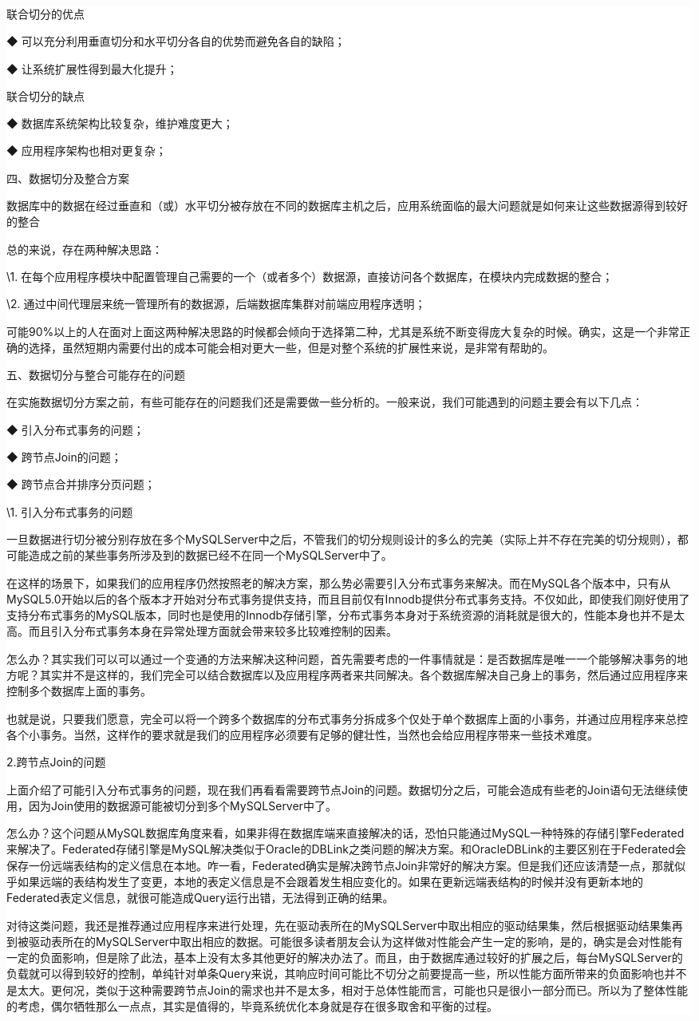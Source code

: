 联合切分的优点

◆ 可以充分利用垂直切分和水平切分各自的优势而避免各自的缺陷；

◆ 让系统扩展性得到最大化提升；

联合切分的缺点

◆ 数据库系统架构比较复杂，维护难度更大；

◆ 应用程序架构也相对更复杂；


四、数据切分及整合方案

数据库中的数据在经过垂直和（或）水平切分被存放在不同的数据库主机之后，应用系统面临的最大问题就是如何来让这些数据源得到较好的整合

总的来说，存在两种解决思路：

\1. 在每个应用程序模块中配置管理自己需要的一个（或者多个）数据源，直接访问各个数据库，在模块内完成数据的整合；

\2. 通过中间代理层来统一管理所有的数据源，后端数据库集群对前端应用程序透明；

可能90%以上的人在面对上面这两种解决思路的时候都会倾向于选择第二种，尤其是系统不断变得庞大复杂的时候。确实，这是一个非常正确的选择，虽然短期内需要付出的成本可能会相对更大一些，但是对整个系统的扩展性来说，是非常有帮助的。

五、数据切分与整合可能存在的问题

在实施数据切分方案之前，有些可能存在的问题我们还是需要做一些分析的。一般来说，我们可能遇到的问题主要会有以下几点：

◆ 引入分布式事务的问题；

◆ 跨节点Join的问题；

◆ 跨节点合并排序分页问题；


\1. 引入分布式事务的问题

一旦数据进行切分被分别存放在多个MySQLServer中之后，不管我们的切分规则设计的多么的完美（实际上并不存在完美的切分规则），都可能造成之前的某些事务所涉及到的数据已经不在同一个MySQLServer中了。

在这样的场景下，如果我们的应用程序仍然按照老的解决方案，那么势必需要引入分布式事务来解决。而在MySQL各个版本中，只有从MySQL5.0开始以后的各个版本才开始对分布式事务提供支持，而且目前仅有Innodb提供分布式事务支持。不仅如此，即使我们刚好使用了支持分布式事务的MySQL版本，同时也是使用的Innodb存储引擎，分布式事务本身对于系统资源的消耗就是很大的，性能本身也并不是太高。而且引入分布式事务本身在异常处理方面就会带来较多比较难控制的因素。

怎么办？其实我们可以可以通过一个变通的方法来解决这种问题，首先需要考虑的一件事情就是：是否数据库是唯一一个能够解决事务的地方呢？其实并不是这样的，我们完全可以结合数据库以及应用程序两者来共同解决。各个数据库解决自己身上的事务，然后通过应用程序来控制多个数据库上面的事务。

也就是说，只要我们愿意，完全可以将一个跨多个数据库的分布式事务分拆成多个仅处于单个数据库上面的小事务，并通过应用程序来总控各个小事务。当然，这样作的要求就是我们的应用程序必须要有足够的健壮性，当然也会给应用程序带来一些技术难度。


2.跨节点Join的问题

上面介绍了可能引入分布式事务的问题，现在我们再看看需要跨节点Join的问题。数据切分之后，可能会造成有些老的Join语句无法继续使用，因为Join使用的数据源可能被切分到多个MySQLServer中了。

怎么办？这个问题从MySQL数据库角度来看，如果非得在数据库端来直接解决的话，恐怕只能通过MySQL一种特殊的存储引擎Federated来解决了。Federated存储引擎是MySQL解决类似于Oracle的DBLink之类问题的解决方案。和OracleDBLink的主要区别在于Federated会保存一份远端表结构的定义信息在本地。咋一看，Federated确实是解决跨节点Join非常好的解决方案。但是我们还应该清楚一点，那就似乎如果远端的表结构发生了变更，本地的表定义信息是不会跟着发生相应变化的。如果在更新远端表结构的时候并没有更新本地的Federated表定义信息，就很可能造成Query运行出错，无法得到正确的结果。

对待这类问题，我还是推荐通过应用程序来进行处理，先在驱动表所在的MySQLServer中取出相应的驱动结果集，然后根据驱动结果集再到被驱动表所在的MySQLServer中取出相应的数据。可能很多读者朋友会认为这样做对性能会产生一定的影响，是的，确实是会对性能有一定的负面影响，但是除了此法，基本上没有太多其他更好的解决办法了。而且，由于数据库通过较好的扩展之后，每台MySQLServer的负载就可以得到较好的控制，单纯针对单条Query来说，其响应时间可能比不切分之前要提高一些，所以性能方面所带来的负面影响也并不是太大。更何况，类似于这种需要跨节点Join的需求也并不是太多，相对于总体性能而言，可能也只是很小一部分而已。所以为了整体性能的考虑，偶尔牺牲那么一点点，其实是值得的，毕竟系统优化本身就是存在很多取舍和平衡的过程。

